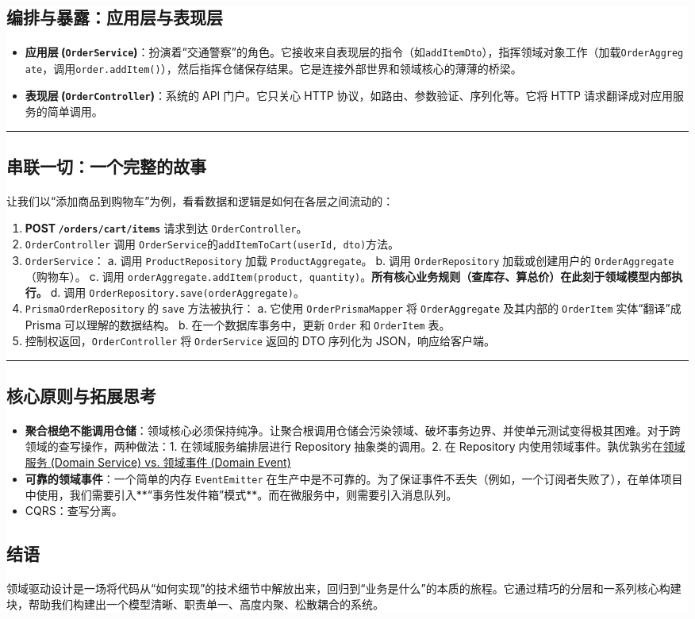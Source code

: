 
## 编排与暴露：应用层与表现层

- **应用层 (`OrderService`)**：扮演着“交通警察”的角色。它接收来自表现层的指令（如`addItemDto`），指挥领域对象工作（加载`OrderAggregate`，调用`order.addItem()`），然后指挥仓储保存结果。它是连接外部世界和领域核心的薄薄的桥梁。

- **表现层 (`OrderController`)**：系统的 API 门户。它只关心 HTTP 协议，如路由、参数验证、序列化等。它将 HTTP 请求翻译成对应用服务的简单调用。

---

## 串联一切：一个完整的故事

让我们以“添加商品到购物车”为例，看看数据和逻辑是如何在各层之间流动的：

1.  **POST `/orders/cart/items`** 请求到达 `OrderController`。
2.  `OrderController` 调用 `OrderService`的`addItemToCart(userId, dto)`方法。
3.  `OrderService`：
    a. 调用 `ProductRepository` 加载 `ProductAggregate`。
    b. 调用 `OrderRepository` 加载或创建用户的 `OrderAggregate`（购物车）。
    c. 调用 `orderAggregate.addItem(product, quantity)`。**所有核心业务规则（查库存、算总价）在此刻于领域模型内部执行。**
    d. 调用 `OrderRepository.save(orderAggregate)`。
4.  `PrismaOrderRepository` 的 `save` 方法被执行：
    a. 它使用 `OrderPrismaMapper` 将 `OrderAggregate` 及其内部的 `OrderItem` 实体“翻译”成 Prisma 可以理解的数据结构。
    b. 在一个数据库事务中，更新 `Order` 和 `OrderItem` 表。
5.  控制权返回，`OrderController` 将 `OrderService` 返回的 DTO 序列化为 JSON，响应给客户端。

---

## 核心原则与拓展思考

- **聚合根绝不能调用仓储**：领域核心必须保持纯净。让聚合根调用仓储会污染领域、破坏事务边界、并使单元测试变得极其困难。对于跨领域的查写操作，两种做法：1. 在领域服务编排层进行 Repository 抽象类的调用。2. 在 Repository 内使用领域事件。孰优孰劣在[领域服务 (Domain Service) vs. 领域事件 (Domain Event)](#service-vs-event)
- **可靠的领域事件**：一个简单的内存 `EventEmitter` 在生产中是不可靠的。为了保证事件不丢失（例如，一个订阅者失败了），在单体项目中使用，我们需要引入**“事务性发件箱”模式**。而在微服务中，则需要引入消息队列。
- CQRS：查写分离。

## 结语

领域驱动设计是一场将代码从“如何实现”的技术细节中解放出来，回归到“业务是什么”的本质的旅程。它通过精巧的分层和一系列核心构建块，帮助我们构建出一个模型清晰、职责单一、高度内聚、松散耦合的系统。
